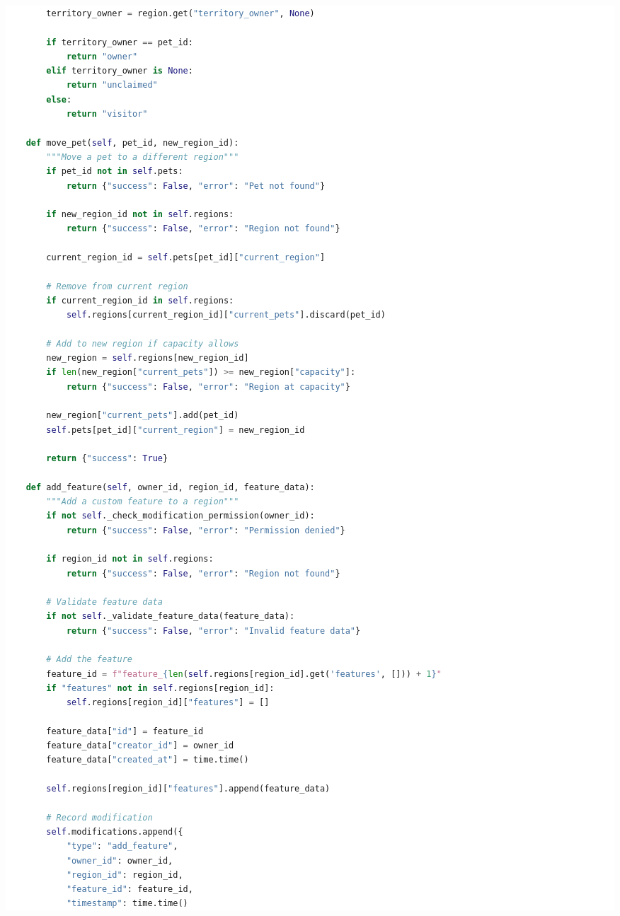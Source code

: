 ```python
        territory_owner = region.get("territory_owner", None)
        
        if territory_owner == pet_id:
            return "owner"
        elif territory_owner is None:
            return "unclaimed"
        else:
            return "visitor"
    
    def move_pet(self, pet_id, new_region_id):
        """Move a pet to a different region"""
        if pet_id not in self.pets:
            return {"success": False, "error": "Pet not found"}
        
        if new_region_id not in self.regions:
            return {"success": False, "error": "Region not found"}
        
        current_region_id = self.pets[pet_id]["current_region"]
        
        # Remove from current region
        if current_region_id in self.regions:
            self.regions[current_region_id]["current_pets"].discard(pet_id)
        
        # Add to new region if capacity allows
        new_region = self.regions[new_region_id]
        if len(new_region["current_pets"]) >= new_region["capacity"]:
            return {"success": False, "error": "Region at capacity"}
        
        new_region["current_pets"].add(pet_id)
        self.pets[pet_id]["current_region"] = new_region_id
        
        return {"success": True}
    
    def add_feature(self, owner_id, region_id, feature_data):
        """Add a custom feature to a region"""
        if not self._check_modification_permission(owner_id):
            return {"success": False, "error": "Permission denied"}
        
        if region_id not in self.regions:
            return {"success": False, "error": "Region not found"}
        
        # Validate feature data
        if not self._validate_feature_data(feature_data):
            return {"success": False, "error": "Invalid feature data"}
        
        # Add the feature
        feature_id = f"feature_{len(self.regions[region_id].get('features', [])) + 1}"
        if "features" not in self.regions[region_id]:
            self.regions[region_id]["features"] = []
        
        feature_data["id"] = feature_id
        feature_data["creator_id"] = owner_id
        feature_data["created_at"] = time.time()
        
        self.regions[region_id]["features"].append(feature_data)
        
        # Record modification
        self.modifications.append({
            "type": "add_feature",
            "owner_id": owner_id,
            "region_id": region_id,
            "feature_id": feature_id,
            "timestamp": time.time()
```